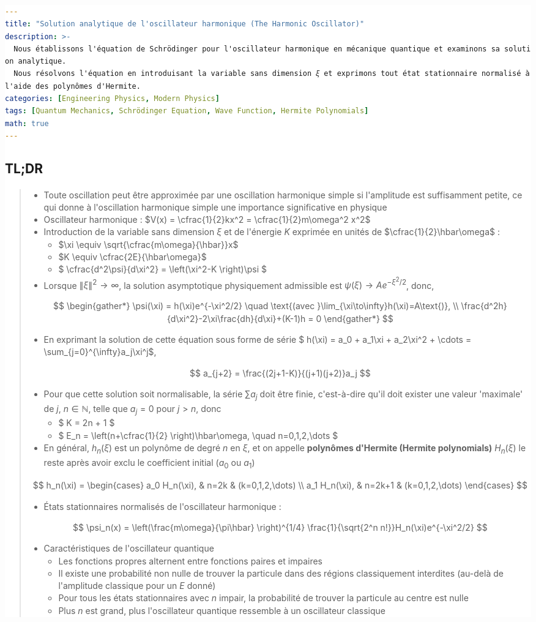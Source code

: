 ```yaml
---
title: "Solution analytique de l'oscillateur harmonique (The Harmonic Oscillator)"
description: >-
  Nous établissons l'équation de Schrödinger pour l'oscillateur harmonique en mécanique quantique et examinons sa solution analytique.
  Nous résolvons l'équation en introduisant la variable sans dimension 𝜉 et exprimons tout état stationnaire normalisé à l'aide des polynômes d'Hermite.
categories: [Engineering Physics, Modern Physics]
tags: [Quantum Mechanics, Schrödinger Equation, Wave Function, Hermite Polynomials]
math: true
---
```


## TL;DR
> - Toute oscillation peut être approximée par une oscillation harmonique simple si l'amplitude est suffisamment petite, ce qui donne à l'oscillation harmonique simple une importance significative en physique
> - Oscillateur harmonique : $V(x) = \cfrac{1}{2}kx^2 = \cfrac{1}{2}m\omega^2 x^2$
> - Introduction de la variable sans dimension $\xi$ et de l'énergie $K$ exprimée en unités de $\cfrac{1}{2}\hbar\omega$ :
>   - $\xi \equiv \sqrt{\cfrac{m\omega}{\hbar}}x$
>   - $K \equiv \cfrac{2E}{\hbar\omega}$
>   - $ \cfrac{d^2\psi}{d\xi^2} = \left(\xi^2-K \right)\psi $
> - Lorsque $\|\xi\|^2 \to \infty$, la solution asymptotique physiquement admissible est $\psi(\xi) \to Ae^{-\xi^2/2}$, donc,
>
> $$ \begin{gather*}
> \psi(\xi) = h(\xi)e^{-\xi^2/2} \quad \text{(avec }\lim_{\xi\to\infty}h(\xi)=A\text{)}, \\
> \frac{d^2h}{d\xi^2}-2\xi\frac{dh}{d\xi}+(K-1)h = 0
> \end{gather*} $$
>
> - En exprimant la solution de cette équation sous forme de série $ h(\xi) = a_0 + a_1\xi + a_2\xi^2 + \cdots = \sum_{j=0}^{\infty}a_j\xi^j$,
>
> $$ a_{j+2} = \frac{(2j+1-K)}{(j+1)(j+2)}a_j $$
>
> - Pour que cette solution soit normalisable, la série $\sum a_j$ doit être finie, c'est-à-dire qu'il doit exister une valeur 'maximale' de $j$, $n\in \mathbb{N}$, telle que $a_j=0$ pour $j>n$, donc
>   - $ K = 2n + 1 $
>   - $ E_n = \left(n+\cfrac{1}{2} \right)\hbar\omega, \quad n=0,1,2,\dots $
> - En général, $h_n(\xi)$ est un polynôme de degré $n$ en $\xi$, et on appelle **polynômes d'Hermite (Hermite polynomials)** $H_n(\xi)$ le reste après avoir exclu le coefficient initial ($a_0$ ou $a_1$)
>
> $$ h_n(\xi) = 
> \begin{cases}
> a_0 H_n(\xi), & n=2k & (k=0,1,2,\dots) \\
> a_1 H_n(\xi), & n=2k+1 & (k=0,1,2,\dots)
> \end{cases} $$
>
> - États stationnaires normalisés de l'oscillateur harmonique :
>
> $$ \psi_n(x) = \left(\frac{m\omega}{\pi\hbar} \right)^{1/4} \frac{1}{\sqrt{2^n n!}}H_n(\xi)e^{-\xi^2/2} $$
>
> - Caractéristiques de l'oscillateur quantique
>   - Les fonctions propres alternent entre fonctions paires et impaires
>   - Il existe une probabilité non nulle de trouver la particule dans des régions classiquement interdites (au-delà de l'amplitude classique pour un $E$ donné)
>   - Pour tous les états stationnaires avec $n$ impair, la probabilité de trouver la particule au centre est nulle
>   - Plus $n$ est grand, plus l'oscillateur quantique ressemble à un oscillateur classique